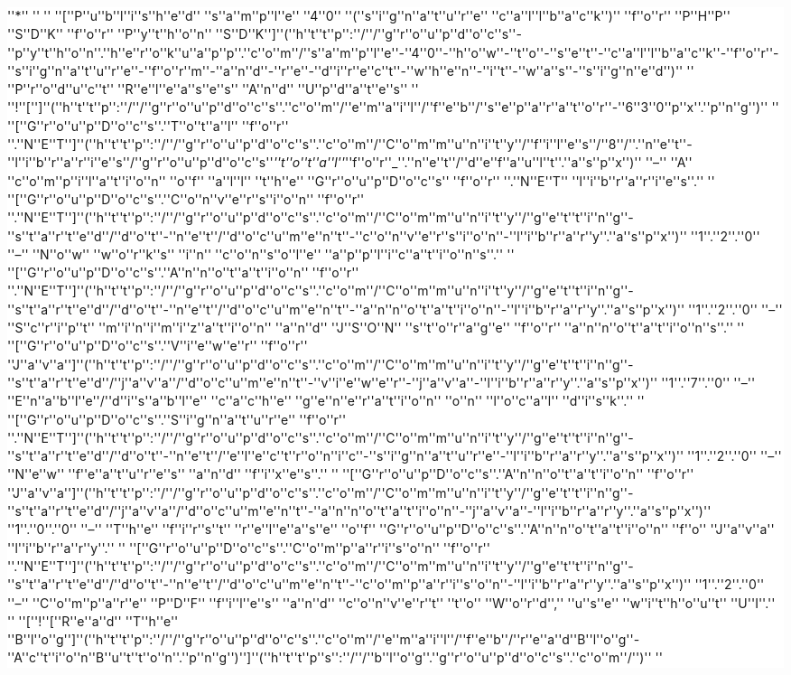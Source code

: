 ''*'' '' '' ''[''P''u''b''l''i''s''h''e''d'' ''s''a''m''p''l''e'' ''4''0'' ''(''s''i''g''n''a''t''u''r''e'' ''c''a''l''l''b''a''c''k'')'' ''f''o''r'' ''P''H''P'' ''S''D''K'' ''f''o''r'' ''P''y''t''h''o''n'' ''S''D''K'']''(''h''t''t''p'':''/''/''g''r''o''u''p''d''o''c''s''-''p''y''t''h''o''n''.''h''e''r''o''k''u''a''p''p''.''c''o''m''/''s''a''m''p''l''e''-''4''0''-''h''o''w''-''t''o''-''s''e''t''-''c''a''l''l''b''a''c''k''-''f''o''r''-''s''i''g''n''a''t''u''r''e''-''f''o''r''m''-''a''n''d''-''r''e''-''d''i''r''e''c''t''-''w''h''e''n''-''i''t''-''w''a''s''-''s''i''g''n''e''d'')''
''
''P''r''o''d''u''c''t'' ''R''e''l''e''a''s''e''s'' ''A''n''d'' ''U''p''d''a''t''e''s''
''
''!''['']''(''h''t''t''p'':''/''/''g''r''o''u''p''d''o''c''s''.''c''o''m''/''e''m''a''i''l''/''f''e''b''/''s''e''p''a''r''a''t''o''r''-''6''3''0''p''x''.''p''n''g'')''
''
''[''G''r''o''u''p''D''o''c''s''.''T''o''t''a''l'' ''f''o''r'' ''.''N''E''T'']''(''h''t''t''p'':''/''/''g''r''o''u''p''d''o''c''s''.''c''o''m''/''C''o''m''m''u''n''i''t''y''/''f''i''l''e''s''/''8''/''.''n''e''t''-''l''i''b''r''a''r''i''e''s''/''g''r''o''u''p''d''o''c''s''_''t''o''t''a''l''_''f''o''r''_''.''n''e''t''/''d''e''f''a''u''l''t''.''a''s''p''x'')'' ''–'' ''A'' ''c''o''m''p''i''l''a''t''i''o''n'' ''o''f'' ''a''l''l'' ''t''h''e'' ''G''r''o''u''p''D''o''c''s'' ''f''o''r'' ''.''N''E''T'' ''l''i''b''r''a''r''i''e''s''.''
''
''[''G''r''o''u''p''D''o''c''s''.''C''o''n''v''e''r''s''i''o''n'' ''f''o''r'' ''.''N''E''T'']''(''h''t''t''p'':''/''/''g''r''o''u''p''d''o''c''s''.''c''o''m''/''C''o''m''m''u''n''i''t''y''/''g''e''t''t''i''n''g''-''s''t''a''r''t''e''d''/''d''o''t''-''n''e''t''/''d''o''c''u''m''e''n''t''-''c''o''n''v''e''r''s''i''o''n''-''l''i''b''r''a''r''y''.''a''s''p''x'')'' ''1''.''2''.''0'' ''–'' ''N''o''w'' ''w''o''r''k''s'' ''i''n'' ''c''o''n''s''o''l''e'' ''a''p''p''l''i''c''a''t''i''o''n''s''.''
''
''[''G''r''o''u''p''D''o''c''s''.''A''n''n''o''t''a''t''i''o''n'' ''f''o''r'' ''.''N''E''T'']''(''h''t''t''p'':''/''/''g''r''o''u''p''d''o''c''s''.''c''o''m''/''C''o''m''m''u''n''i''t''y''/''g''e''t''t''i''n''g''-''s''t''a''r''t''e''d''/''d''o''t''-''n''e''t''/''d''o''c''u''m''e''n''t''-''a''n''n''o''t''a''t''i''o''n''-''l''i''b''r''a''r''y''.''a''s''p''x'')'' ''1''.''2''.''0'' ''–'' ''S''c''r''i''p''t'' ''m''i''n''i''m''i''z''a''t''i''o''n'' ''a''n''d'' ''J''S''O''N'' ''s''t''o''r''a''g''e'' ''f''o''r'' ''a''n''n''o''t''a''t''i''o''n''s''.''
''
''[''G''r''o''u''p''D''o''c''s''.''V''i''e''w''e''r'' ''f''o''r'' ''J''a''v''a'']''(''h''t''t''p'':''/''/''g''r''o''u''p''d''o''c''s''.''c''o''m''/''C''o''m''m''u''n''i''t''y''/''g''e''t''t''i''n''g''-''s''t''a''r''t''e''d''/''j''a''v''a''/''d''o''c''u''m''e''n''t''-''v''i''e''w''e''r''-''j''a''v''a''-''l''i''b''r''a''r''y''.''a''s''p''x'')'' ''1''.''7''.''0'' ''–'' ''E''n''a''b''l''e''/''d''i''s''a''b''l''e'' ''c''a''c''h''e'' ''g''e''n''e''r''a''t''i''o''n'' ''o''n'' ''l''o''c''a''l'' ''d''i''s''k''.''
''
''[''G''r''o''u''p''D''o''c''s''.''S''i''g''n''a''t''u''r''e'' ''f''o''r'' ''.''N''E''T'']''(''h''t''t''p'':''/''/''g''r''o''u''p''d''o''c''s''.''c''o''m''/''C''o''m''m''u''n''i''t''y''/''g''e''t''t''i''n''g''-''s''t''a''r''t''e''d''/''d''o''t''-''n''e''t''/''e''l''e''c''t''r''o''n''i''c''-''s''i''g''n''a''t''u''r''e''-''l''i''b''r''a''r''y''.''a''s''p''x'')'' ''1''.''2''.''0'' ''–'' ''N''e''w'' ''f''e''a''t''u''r''e''s'' ''a''n''d'' ''f''i''x''e''s''.''
''
''[''G''r''o''u''p''D''o''c''s''.''A''n''n''o''t''a''t''i''o''n'' ''f''o''r'' ''J''a''v''a'']''(''h''t''t''p'':''/''/''g''r''o''u''p''d''o''c''s''.''c''o''m''/''C''o''m''m''u''n''i''t''y''/''g''e''t''t''i''n''g''-''s''t''a''r''t''e''d''/''j''a''v''a''/''d''o''c''u''m''e''n''t''-''a''n''n''o''t''a''t''i''o''n''-''j''a''v''a''-''l''i''b''r''a''r''y''.''a''s''p''x'')'' ''1''.''0''.''0'' ''–'' ''T''h''e'' ''f''i''r''s''t'' ''r''e''l''e''a''s''e'' ''o''f'' ''G''r''o''u''p''D''o''c''s''.''A''n''n''o''t''a''t''i''o''n'' ''f''o'' ''J''a''v''a'' ''l''i''b''r''a''r''y''.''
''
''[''G''r''o''u''p''D''o''c''s''.''C''o''m''p''a''r''i''s''o''n'' ''f''o''r'' ''.''N''E''T'']''(''h''t''t''p'':''/''/''g''r''o''u''p''d''o''c''s''.''c''o''m''/''C''o''m''m''u''n''i''t''y''/''g''e''t''t''i''n''g''-''s''t''a''r''t''e''d''/''d''o''t''-''n''e''t''/''d''o''c''u''m''e''n''t''-''c''o''m''p''a''r''i''s''o''n''-''l''i''b''r''a''r''y''.''a''s''p''x'')'' ''1''.''2''.''0'' ''–'' ''C''o''m''p''a''r''e'' ''P''D''F'' ''f''i''l''e''s'' ''a''n''d'' ''c''o''n''v''e''r''t'' ''t''o'' ''W''o''r''d'','' ''u''s''e'' ''w''i''t''h''o''u''t'' ''U''I''.''
''
''[''!''[''R''e''a''d'' ''T''h''e'' ''B''l''o''g'']''(''h''t''t''p'':''/''/''g''r''o''u''p''d''o''c''s''.''c''o''m''/''e''m''a''i''l''/''f''e''b''/''r''e''a''d''B''l''o''g''-''A''c''t''i''o''n''B''u''t''t''o''n''.''p''n''g'')'']''(''h''t''t''p''s'':''/''/''b''l''o''g''.''g''r''o''u''p''d''o''c''s''.''c''o''m''/'')''
''